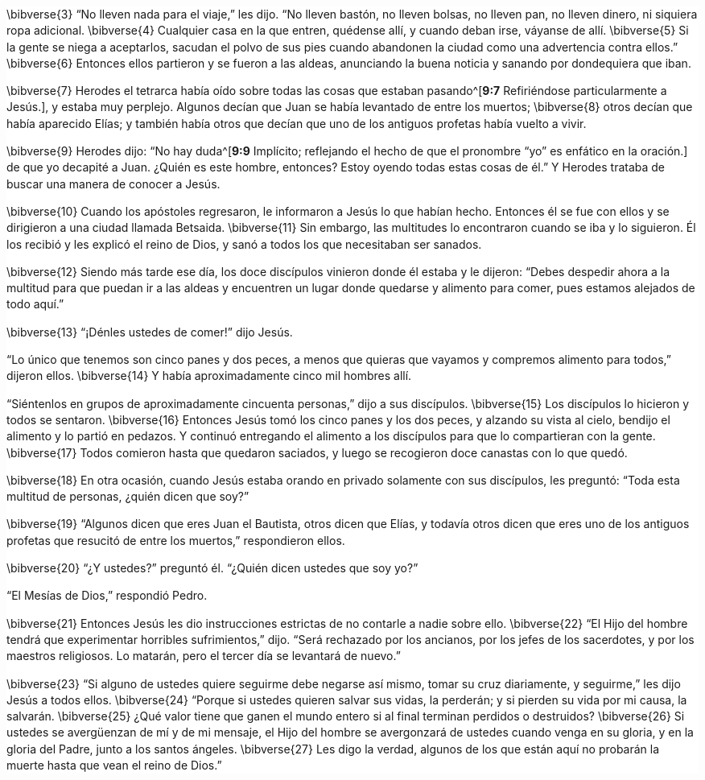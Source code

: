\bibverse{3} “No lleven nada para el viaje,” les dijo. “No lleven bastón, no lleven bolsas, no lleven pan, no lleven dinero, ni siquiera ropa adicional. \bibverse{4} Cualquier casa en la que entren, quédense allí, y cuando deban irse, váyanse de allí. \bibverse{5} Si la gente se niega a aceptarlos, sacudan el polvo de sus pies cuando abandonen la ciudad como una advertencia contra ellos.” \bibverse{6} Entonces ellos partieron y se fueron a las aldeas, anunciando la buena noticia y sanando por dondequiera que iban. 

\bibverse{7} Herodes el tetrarca había oído sobre todas las cosas que estaban pasando^[**9:7** Refiriéndose particularmente a Jesús.], y estaba muy perplejo. Algunos decían que Juan se había levantado de entre los muertos; \bibverse{8} otros decían que había aparecido Elías; y también había otros que decían que uno de los antiguos profetas había vuelto a vivir. 


\bibverse{9} Herodes dijo: “No hay duda^[**9:9** Implícito; reflejando el hecho de que el pronombre “yo” es enfático en la oración.] de que yo decapité a Juan. ¿Quién es este hombre, entonces? Estoy oyendo todas estas cosas de él.” Y Herodes trataba de buscar una manera de conocer a Jesús. 


\bibverse{10} Cuando los apóstoles regresaron, le informaron a Jesús lo que habían hecho. Entonces él se fue con ellos y se dirigieron a una ciudad llamada Betsaida. \bibverse{11} Sin embargo, las multitudes lo encontraron cuando se iba y lo siguieron. Él los recibió y les explicó el reino de Dios, y sanó a todos los que necesitaban ser sanados. 

\bibverse{12} Siendo más tarde ese día, los doce discípulos vinieron donde él estaba y le dijeron: “Debes despedir ahora a la multitud para que puedan ir a las aldeas y encuentren un lugar donde quedarse y alimento para comer, pues estamos alejados de todo aquí.” 

\bibverse{13} “¡Dénles ustedes de comer!” dijo Jesús. 

“Lo único que tenemos son cinco panes y dos peces, a menos que quieras que vayamos y compremos alimento para todos,” dijeron ellos. \bibverse{14} Y había aproximadamente cinco mil hombres allí. 

“Siéntenlos en grupos de aproximadamente cincuenta personas,” dijo a sus discípulos. \bibverse{15} Los discípulos lo hicieron y todos se sentaron. \bibverse{16} Entonces Jesús tomó los cinco panes y los dos peces, y alzando su vista al cielo, bendijo el alimento y lo partió en pedazos. Y continuó entregando el alimento a los discípulos para que lo compartieran con la gente. \bibverse{17} Todos comieron hasta que quedaron saciados, y luego se recogieron doce canastas con lo que quedó. 

\bibverse{18} En otra ocasión, cuando Jesús estaba orando en privado solamente con sus discípulos, les preguntó: “Toda esta multitud de personas, ¿quién dicen que soy?” 

\bibverse{19} “Algunos dicen que eres Juan el Bautista, otros dicen que Elías, y todavía otros dicen que eres uno de los antiguos profetas que resucitó de entre los muertos,” respondieron ellos. 

\bibverse{20} “¿Y ustedes?” preguntó él. “¿Quién dicen ustedes que soy yo?” 

“El Mesías de Dios,” respondió Pedro. 

\bibverse{21} Entonces Jesús les dio instrucciones estrictas de no contarle a nadie sobre ello. \bibverse{22} “El Hijo del hombre tendrá que experimentar horribles sufrimientos,” dijo. “Será rechazado por los ancianos, por los jefes de los sacerdotes, y por los maestros religiosos. Lo matarán, pero el tercer día se levantará de nuevo.” 

\bibverse{23} “Si alguno de ustedes quiere seguirme debe negarse así mismo, tomar su cruz diariamente, y seguirme,” les dijo Jesús a todos ellos. \bibverse{24} “Porque si ustedes quieren salvar sus vidas, la perderán; y si pierden su vida por mi causa, la salvarán. \bibverse{25} ¿Qué valor tiene que ganen el mundo entero si al final terminan perdidos o destruidos? \bibverse{26} Si ustedes se avergüenzan de mí y de mi mensaje, el Hijo del hombre se avergonzará de ustedes cuando venga en su gloria, y en la gloria del Padre, junto a los santos ángeles. \bibverse{27} Les digo la verdad, algunos de los que están aquí no probarán la muerte hasta que vean el reino de Dios.” 
